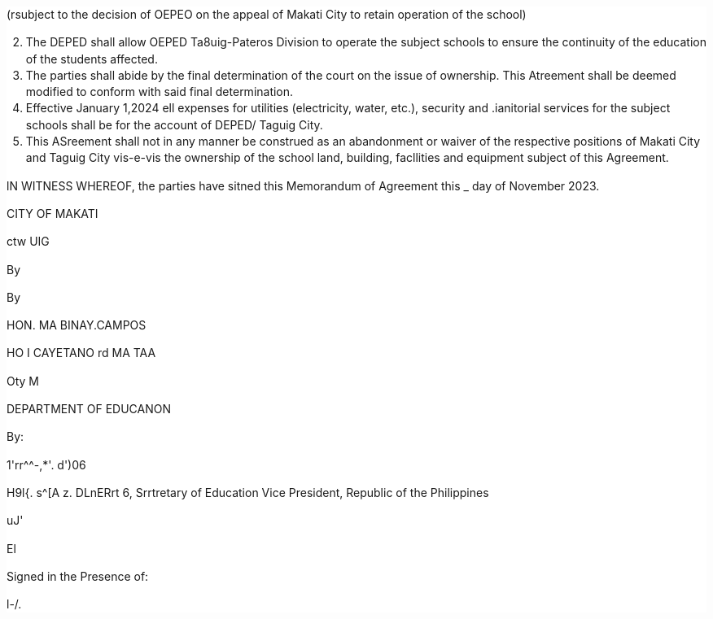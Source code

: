 (rsubject to the decision of OEPEO on the appeal of Makati City to retain  operation of the school)

2. The DEPED  shall allow OEPED Ta8uig-Pateros  Division to operate  the subject  schools to ensure the continuity  of the education  of the students  affected.
3. The parties  shall abide  by the final determination  of the court on the issue  of ownership. This Atreement shall be deemed modified  to conform with said final determination.
4. Effective January  1,2024 ell expenses  for utilities  (electricity,  water,  etc.), security and .ianitorial  services  for the subject schools shall be for the account  of DEPED/ Taguig City.
5. This ASreement shall not in any manner be construed as an abandonment  or waiver of the respective  positions  of Makati  City and Taguig City vis-e-vis  the ownership  of the school  land, building,  facllities  and equipment  subject of this Agreement.



lN WITNESS  WHEREOF,  the parties  have sitned this Memorandum  of Agreement this  \_ day of November 2023.



CITY OF MAKATI

ctw UIG

By

By

HON. MA BINAY.CAMPOS

HO I  CAYETANO rd MA TAA

Oty M



DEPARTMENT OF EDUCANON

By:

1'rr^^-,*'. d')06

H9l{. s^[A z. DLnERrt  6, Srrtretary of Education Vice President,  Republic of the Philippines

uJ'

El





Signed in the Presence of:

l-/.



